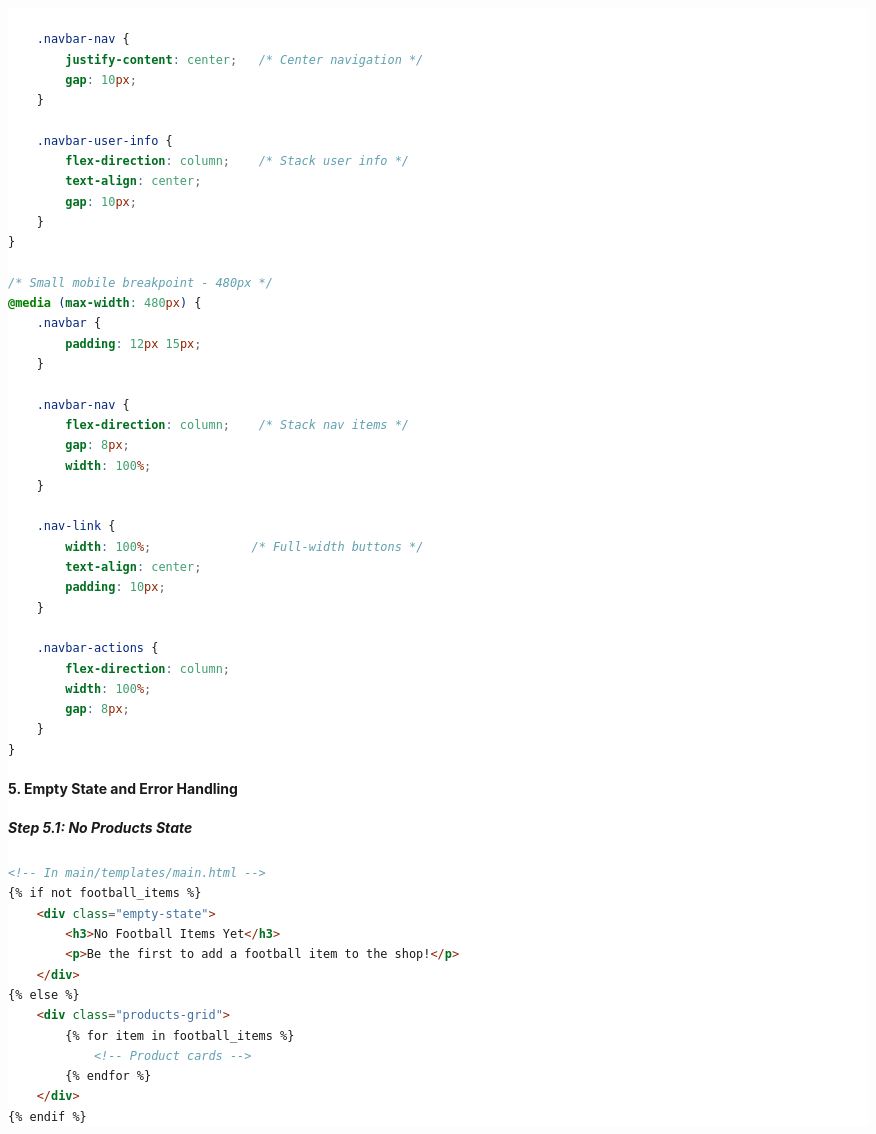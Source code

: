 ```css

    .navbar-nav {
        justify-content: center;   /* Center navigation */
        gap: 10px;
    }

    .navbar-user-info {
        flex-direction: column;    /* Stack user info */
        text-align: center;
        gap: 10px;
    }
}

/* Small mobile breakpoint - 480px */
@media (max-width: 480px) {
    .navbar {
        padding: 12px 15px;
    }

    .navbar-nav {
        flex-direction: column;    /* Stack nav items */
        gap: 8px;
        width: 100%;
    }

    .nav-link {
        width: 100%;              /* Full-width buttons */
        text-align: center;
        padding: 10px;
    }

    .navbar-actions {
        flex-direction: column;
        width: 100%;
        gap: 8px;
    }
}
```

#### **5. Empty State and Error Handling**

##### **Step 5.1: No Products State**
```html
<!-- In main/templates/main.html -->
{% if not football_items %}
    <div class="empty-state">
        <h3>No Football Items Yet</h3>
        <p>Be the first to add a football item to the shop!</p>
    </div>
{% else %}
    <div class="products-grid">
        {% for item in football_items %}
            <!-- Product cards -->
        {% endfor %}
    </div>
{% endif %}
```
